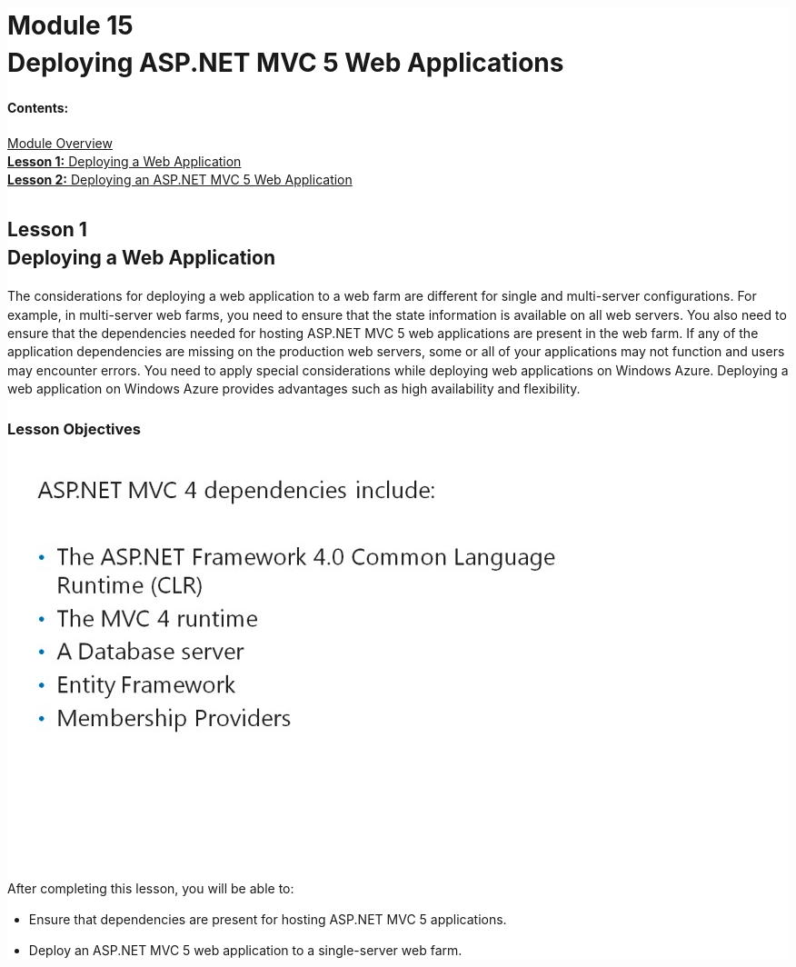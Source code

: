 # Module 15 <br> Deploying ASP.NET MVC 5 Web Applications

#### Contents:

[Module Overview](15-0.md)    
[**Lesson 1:** Deploying a Web Application](15-1.md)     
[**Lesson 2:** Deploying an ASP.NET MVC 5 Web Application](15-2.md)

## Lesson 1 <br> **Deploying a Web Application**

The considerations for deploying a web application to a web farm are different for single and multi-server configurations. For example, in multi-server web farms, you need to ensure that the state information is available on all web servers. You also need to ensure that the dependencies needed for hosting ASP.NET MVC 5 web applications are present in the web farm. If any of the application dependencies are missing on the production web servers, some or all of your applications may not function and users may encounter errors. You need to apply special considerations while deploying web applications on Windows Azure. Deploying a web application on Windows Azure provides advantages such as high availability and flexibility.

### Lesson Objectives

![](_/15-1.jpg)

After completing this lesson, you will be able to:

- Ensure that dependencies are present for hosting ASP.NET MVC 5 applications.

- Deploy an ASP.NET MVC 5 web application to a single-server web farm.
